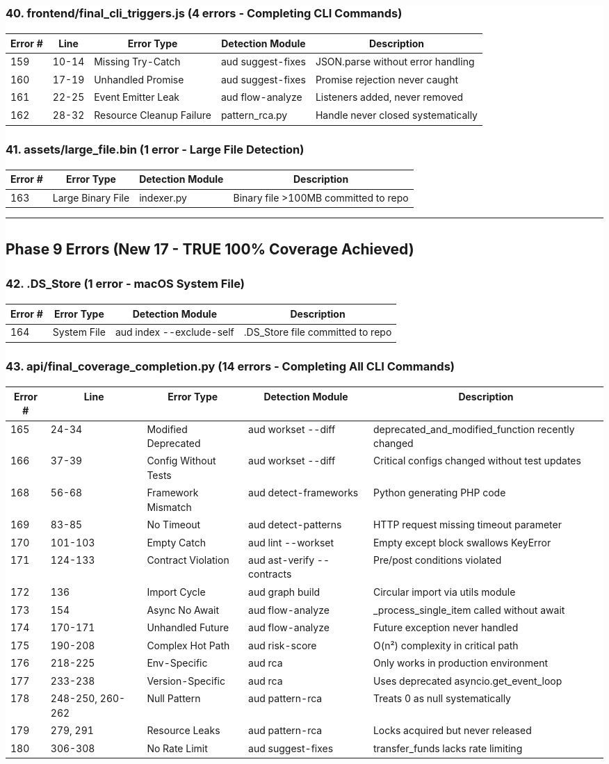 ### 40. frontend/final_cli_triggers.js (4 errors - Completing CLI Commands)

| Error # | Line | Error Type | Detection Module | Description |
|---------|------|------------|------------------|-------------|
| 159 | 10-14 | Missing Try-Catch | aud suggest-fixes | JSON.parse without error handling |
| 160 | 17-19 | Unhandled Promise | aud suggest-fixes | Promise rejection never caught |
| 161 | 22-25 | Event Emitter Leak | aud flow-analyze | Listeners added, never removed |
| 162 | 28-32 | Resource Cleanup Failure | pattern_rca.py | Handle never closed systematically |

### 41. assets/large_file.bin (1 error - Large File Detection)

| Error # | Error Type | Detection Module | Description |
|---------|------------|------------------|-------------|
| 163 | Large Binary File | indexer.py | Binary file >100MB committed to repo |

---

## Phase 9 Errors (New 17 - TRUE 100% Coverage Achieved)

### 42. .DS_Store (1 error - macOS System File)

| Error # | Error Type | Detection Module | Description |
|---------|------------|------------------|-------------|
| 164 | System File | aud index --exclude-self | .DS_Store file committed to repo |

### 43. api/final_coverage_completion.py (14 errors - Completing All CLI Commands)

| Error # | Line | Error Type | Detection Module | Description |
|---------|------|------------|------------------|-------------|
| 165 | 24-34 | Modified Deprecated | aud workset --diff | deprecated_and_modified_function recently changed |
| 166 | 37-39 | Config Without Tests | aud workset --diff | Critical configs changed without test updates |
| 168 | 56-68 | Framework Mismatch | aud detect-frameworks | Python generating PHP code |
| 169 | 83-85 | No Timeout | aud detect-patterns | HTTP request missing timeout parameter |
| 170 | 101-103 | Empty Catch | aud lint --workset | Empty except block swallows KeyError |
| 171 | 124-133 | Contract Violation | aud ast-verify --contracts | Pre/post conditions violated |
| 172 | 136 | Import Cycle | aud graph build | Circular import via utils module |
| 173 | 154 | Async No Await | aud flow-analyze | _process_single_item called without await |
| 174 | 170-171 | Unhandled Future | aud flow-analyze | Future exception never handled |
| 175 | 190-208 | Complex Hot Path | aud risk-score | O(n²) complexity in critical path |
| 176 | 218-225 | Env-Specific | aud rca | Only works in production environment |
| 177 | 233-238 | Version-Specific | aud rca | Uses deprecated asyncio.get_event_loop |
| 178 | 248-250, 260-262 | Null Pattern | aud pattern-rca | Treats 0 as null systematically |
| 179 | 279, 291 | Resource Leaks | aud pattern-rca | Locks acquired but never released |
| 180 | 306-308 | No Rate Limit | aud suggest-fixes | transfer_funds lacks rate limiting |
